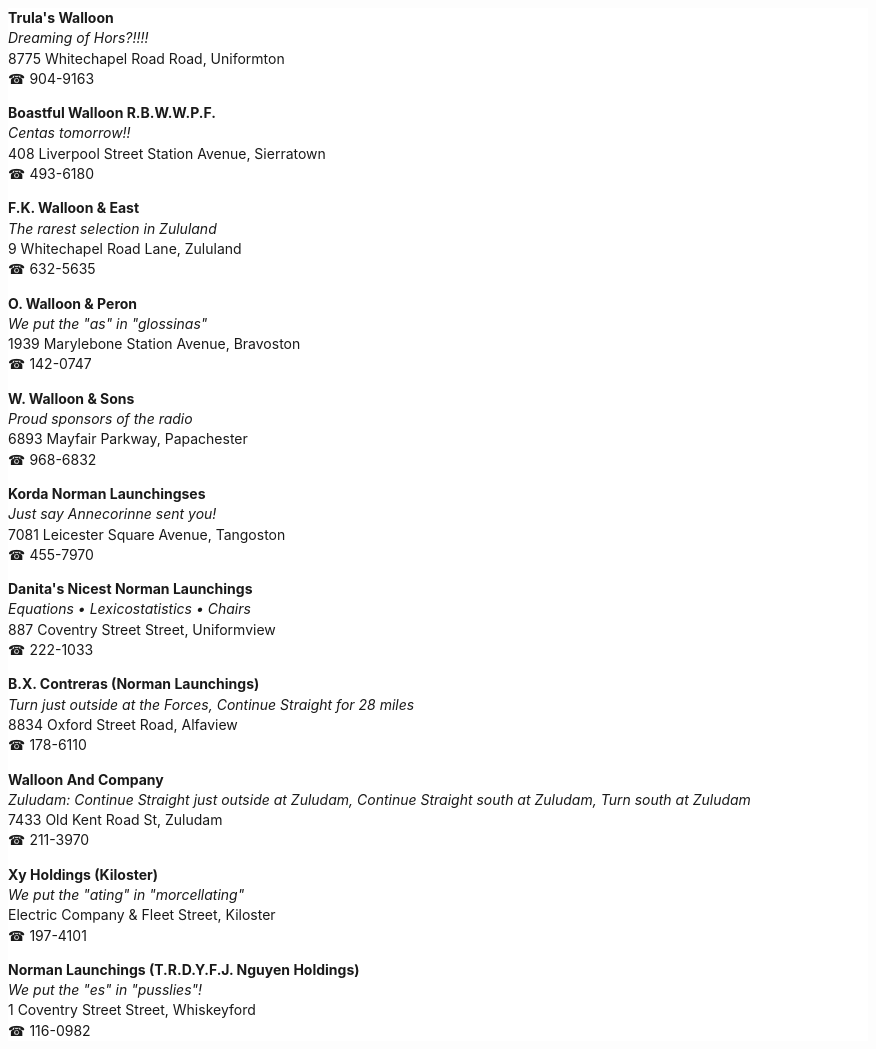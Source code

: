 **Trula's Walloon**  
_Dreaming of Hors?!!!!_  
8775 Whitechapel Road Road, Uniformton  
☎ 904-9163

**Boastful Walloon R.B.W.W.P.F.**  
_Centas tomorrow!!_  
408 Liverpool Street Station Avenue, Sierratown  
☎ 493-6180

**F.K. Walloon & East**  
_The rarest selection in Zululand_  
9 Whitechapel Road Lane, Zululand  
☎ 632-5635

**O. Walloon & Peron**  
_We put the "as" in "glossinas"_  
1939 Marylebone Station Avenue, Bravoston  
☎ 142-0747

**W. Walloon & Sons**  
_Proud sponsors of the radio_  
6893 Mayfair Parkway, Papachester  
☎ 968-6832

**Korda Norman Launchingses**  
_Just say Annecorinne sent you!_  
7081 Leicester Square Avenue, Tangoston  
☎ 455-7970

**Danita's Nicest Norman Launchings**  
_Equations • Lexicostatistics • Chairs_  
887 Coventry Street Street, Uniformview  
☎ 222-1033

**B.X. Contreras (Norman Launchings)**  
_Turn just outside at the Forces, Continue Straight for 28 miles_  
8834 Oxford Street Road, Alfaview  
☎ 178-6110

**Walloon And Company**  
_Zuludam: Continue Straight just outside at Zuludam, Continue Straight south at Zuludam, Turn south at Zuludam_  
7433 Old Kent Road St, Zuludam  
☎ 211-3970

**Xy Holdings (Kiloster)**  
_We put the "ating" in "morcellating"_  
Electric Company & Fleet Street, Kiloster  
☎ 197-4101

**Norman Launchings (T.R.D.Y.F.J. Nguyen Holdings)**  
_We put the "es" in "pusslies"!_  
1 Coventry Street Street, Whiskeyford  
☎ 116-0982
